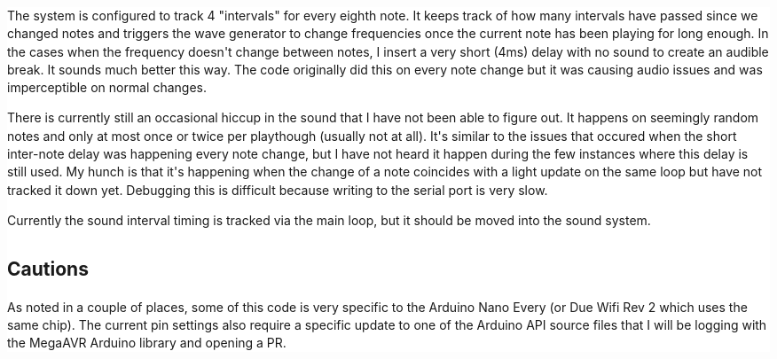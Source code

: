 The system is configured to track 4 "intervals" for every eighth note. It keeps track of how many intervals have passed since we changed notes and triggers the wave generator to change frequencies once the current note has been playing for long enough. In the cases when the frequency doesn't change between notes, I insert a very short (4ms) delay with no sound to create an audible break. It sounds much better this way. The code originally did this on every note change but it was causing audio issues and was imperceptible on normal changes.

There is currently still an occasional hiccup in the sound that I have not been able to figure out. It happens on seemingly random notes and only at most once or twice per playthough (usually not at all). It's similar to the issues that occured when the short inter-note delay was happening every note change, but I have not heard it happen during the few instances where this delay is still used. My hunch is that it's happening when the change of a note coincides with a light update on the same loop but have not tracked it down yet. Debugging this is difficult because writing to the serial port is very slow.

Currently the sound interval timing is tracked via the main loop, but it should be moved into the sound system.

## Cautions
As noted in a couple of places, some of this code is very specific to the Arduino Nano Every (or Due Wifi Rev 2 which uses the same chip). The current pin settings also require a specific update to one of the Arduino API source files that I will be logging with the MegaAVR Arduino library and opening a PR.